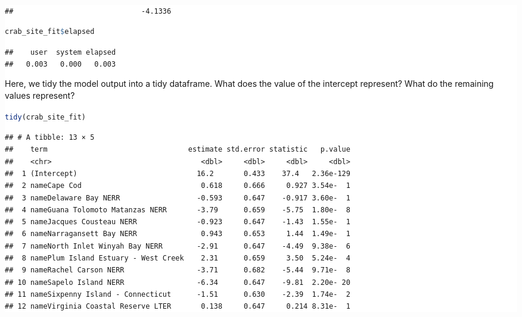     ##                              -4.1336

``` r
crab_site_fit$elapsed
```

    ##    user  system elapsed 
    ##   0.003   0.000   0.003

Here, we tidy the model output into a tidy dataframe. What does the
value of the intercept represent? What do the remaining values
represent?

``` r
tidy(crab_site_fit)
```

    ## # A tibble: 13 × 5
    ##    term                                 estimate std.error statistic   p.value
    ##    <chr>                                   <dbl>     <dbl>     <dbl>     <dbl>
    ##  1 (Intercept)                            16.2       0.433    37.4   2.36e-129
    ##  2 nameCape Cod                            0.618     0.666     0.927 3.54e-  1
    ##  3 nameDelaware Bay NERR                  -0.593     0.647    -0.917 3.60e-  1
    ##  4 nameGuana Tolomoto Matanzas NERR       -3.79      0.659    -5.75  1.80e-  8
    ##  5 nameJacques Cousteau NERR              -0.923     0.647    -1.43  1.55e-  1
    ##  6 nameNarragansett Bay NERR               0.943     0.653     1.44  1.49e-  1
    ##  7 nameNorth Inlet Winyah Bay NERR        -2.91      0.647    -4.49  9.38e-  6
    ##  8 namePlum Island Estuary - West Creek    2.31      0.659     3.50  5.24e-  4
    ##  9 nameRachel Carson NERR                 -3.71      0.682    -5.44  9.71e-  8
    ## 10 nameSapelo Island NERR                 -6.34      0.647    -9.81  2.20e- 20
    ## 11 nameSixpenny Island - Connecticut      -1.51      0.630    -2.39  1.74e-  2
    ## 12 nameVirginia Coastal Reserve LTER       0.138     0.647     0.214 8.31e-  1